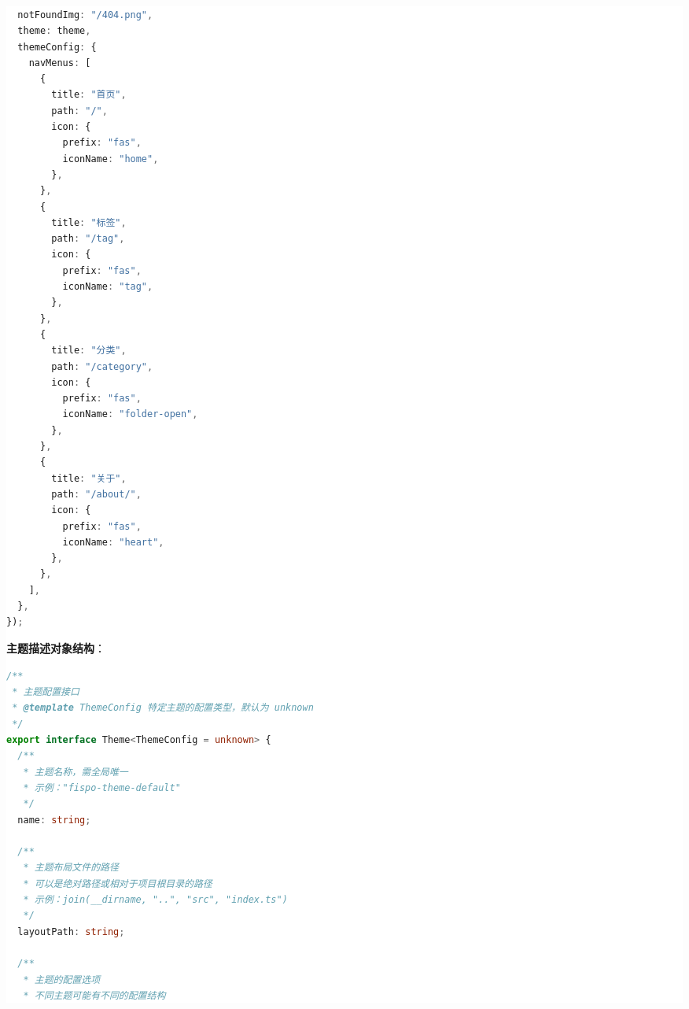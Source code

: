 ```ts
  notFoundImg: "/404.png",
  theme: theme,
  themeConfig: {
    navMenus: [
      {
        title: "首页",
        path: "/",
        icon: {
          prefix: "fas",
          iconName: "home",
        },
      },
      {
        title: "标签",
        path: "/tag",
        icon: {
          prefix: "fas",
          iconName: "tag",
        },
      },
      {
        title: "分类",
        path: "/category",
        icon: {
          prefix: "fas",
          iconName: "folder-open",
        },
      },
      {
        title: "关于",
        path: "/about/",
        icon: {
          prefix: "fas",
          iconName: "heart",
        },
      },
    ],
  },
});
```

**主题描述对象结构**：
```ts
/**
 * 主题配置接口
 * @template ThemeConfig 特定主题的配置类型，默认为 unknown
 */
export interface Theme<ThemeConfig = unknown> {
  /**
   * 主题名称，需全局唯一
   * 示例："fispo-theme-default"
   */
  name: string;

  /**
   * 主题布局文件的路径
   * 可以是绝对路径或相对于项目根目录的路径
   * 示例：join(__dirname, "..", "src", "index.ts")
   */
  layoutPath: string;

  /**
   * 主题的配置选项
   * 不同主题可能有不同的配置结构
```